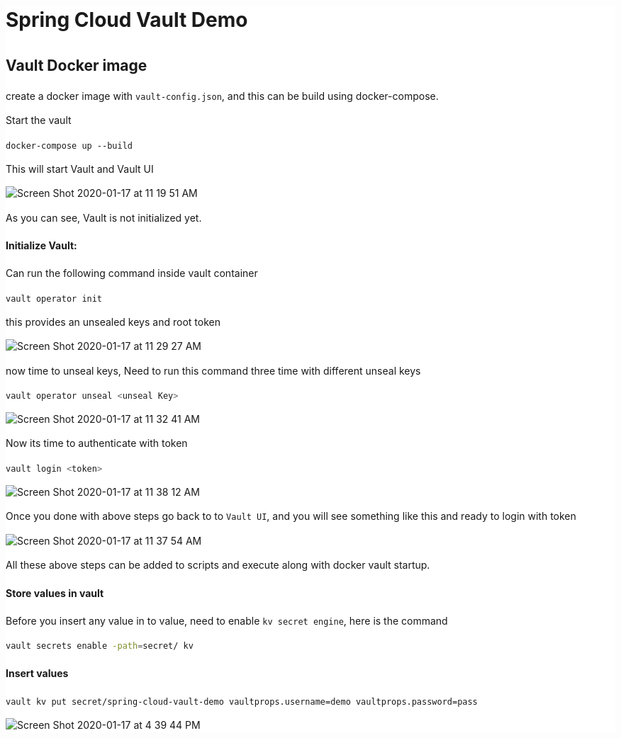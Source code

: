 # Spring Cloud Vault Demo


## Vault Docker image

create a docker image with `vault-config.json`, and this can be build using docker-compose.

Start the vault

 `docker-compose up --build`
 
This will start Vault and Vault UI

<img width="1447" alt="Screen Shot 2020-01-17 at 11 19 51 AM" src="https://user-images.githubusercontent.com/870715/72627993-7058f600-391b-11ea-8292-d4f1e265cc0a.png">

As you can see, Vault is not initialized yet.

#### Initialize Vault:

Can run the following command inside vault container

```bash 
vault operator init
```
this provides an unsealed keys and root token

<img width="558" alt="Screen Shot 2020-01-17 at 11 29 27 AM" src="https://user-images.githubusercontent.com/870715/72628614-a5b21380-391c-11ea-948c-8d03fc51e5a5.png">

now time to unseal keys, Need to run this command three time with different unseal keys
```bash
vault operator unseal <unseal Key>
```

<img width="592" alt="Screen Shot 2020-01-17 at 11 32 41 AM" src="https://user-images.githubusercontent.com/870715/72628832-2709a600-391d-11ea-99f4-d959fc4acfb3.png">

Now its time to authenticate with token

```bash
vault login <token>
```
<img width="553" alt="Screen Shot 2020-01-17 at 11 38 12 AM" src="https://user-images.githubusercontent.com/870715/72629230-e8282000-391d-11ea-80eb-454b907df2d8.png">

Once you done with above steps go back to to `Vault UI`, and you will see something like this and ready to login with token

<img width="1266" alt="Screen Shot 2020-01-17 at 11 37 54 AM" src="https://user-images.githubusercontent.com/870715/72629306-0ee65680-391e-11ea-83d0-0a55c6d6b170.png">

All these above steps can be added to scripts and execute along with docker vault startup.

#### Store values in vault
Before you insert any value in to value, need to enable `kv secret engine`, here is the command

```bash
vault secrets enable -path=secret/ kv
```

#### Insert values
```bash
vault kv put secret/spring-cloud-vault-demo vaultprops.username=demo vaultprops.password=pass
```
<img width="847" alt="Screen Shot 2020-01-17 at 4 39 44 PM" src="https://user-images.githubusercontent.com/870715/72648077-128ed300-3948-11ea-8d87-3407a995d877.png">
